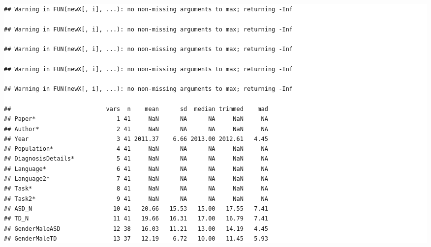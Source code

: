     ## Warning in FUN(newX[, i], ...): no non-missing arguments to max; returning -Inf
    
    ## Warning in FUN(newX[, i], ...): no non-missing arguments to max; returning -Inf
    
    ## Warning in FUN(newX[, i], ...): no non-missing arguments to max; returning -Inf
    
    ## Warning in FUN(newX[, i], ...): no non-missing arguments to max; returning -Inf
    
    ## Warning in FUN(newX[, i], ...): no non-missing arguments to max; returning -Inf

    ##                           vars  n    mean      sd  median trimmed    mad
    ## Paper*                       1 41     NaN      NA      NA     NaN     NA
    ## Author*                      2 41     NaN      NA      NA     NaN     NA
    ## Year                         3 41 2011.37    6.66 2013.00 2012.61   4.45
    ## Population*                  4 41     NaN      NA      NA     NaN     NA
    ## DiagnosisDetails*            5 41     NaN      NA      NA     NaN     NA
    ## Language*                    6 41     NaN      NA      NA     NaN     NA
    ## Language2*                   7 41     NaN      NA      NA     NaN     NA
    ## Task*                        8 41     NaN      NA      NA     NaN     NA
    ## Task2*                       9 41     NaN      NA      NA     NaN     NA
    ## ASD_N                       10 41   20.66   15.53   15.00   17.55   7.41
    ## TD_N                        11 41   19.66   16.31   17.00   16.79   7.41
    ## GenderMaleASD               12 38   16.03   11.21   13.00   14.19   4.45
    ## GenderMaleTD                13 37   12.19    6.72   10.00   11.45   5.93